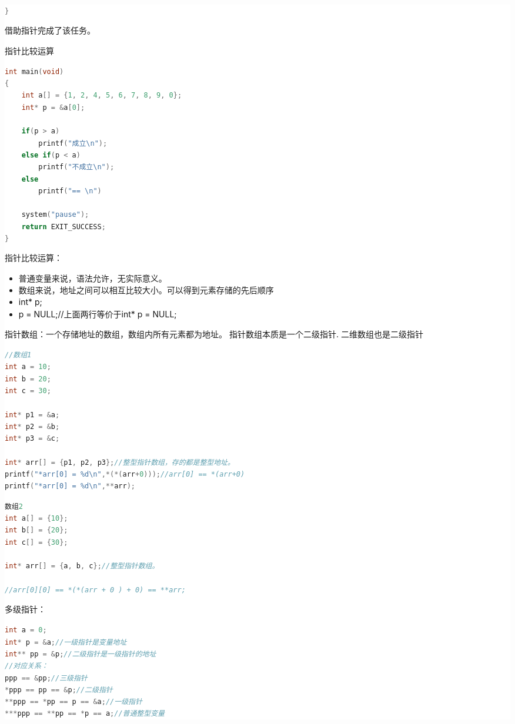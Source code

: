 ~~~C
}
~~~
借助指针完成了该任务。


指针比较运算
~~~C
int main(void)
{
    int a[] = {1, 2, 4, 5, 6, 7, 8, 9, 0};
    int* p = &a[0];
    
    if(p > a)
        printf("成立\n");
    else if(p < a)
        printf("不成立\n");
    else 
        printf("== \n")
        
    system("pause");
    return EXIT_SUCCESS;
}
~~~
指针比较运算：
- 普通变量来说，语法允许，无实际意义。
- 数组来说，地址之间可以相互比较大小。可以得到元素存储的先后顺序
- int* p;
- p = NULL;//上面两行等价于int* p = NULL;

指针数组：一个存储地址的数组，数组内所有元素都为地址。 
指针数组本质是一个二级指针.
二维数组也是二级指针
~~~C
//数组1
int a = 10;
int b = 20;
int c = 30;

int* p1 = &a;
int* p2 = &b;
int* p3 = &c;

int* arr[] = {p1, p2, p3};//整型指针数组，存的都是整型地址。
printf("*arr[0] = %d\n",*(*(arr+0)));//arr[0] == *(arr+0)
printf("*arr[0] = %d\n",**arr);
~~~
~~~C
数组2
int a[] = {10};
int b[] = {20};
int c[] = {30};

int* arr[] = {a, b, c};//整型指针数组。

//arr[0][0] == *(*(arr + 0 ) + 0) == **arr;
~~~
多级指针：
~~~C
int a = 0;
int* p = &a;//一级指针是变量地址
int** pp = &p;//二级指针是一级指针的地址 
//对应关系：
ppp == &pp;//三级指针
*ppp == pp == &p;//二级指针
**ppp == *pp == p == &a;//一级指针
***ppp == **pp == *p == a;//普通整型变量
~~~